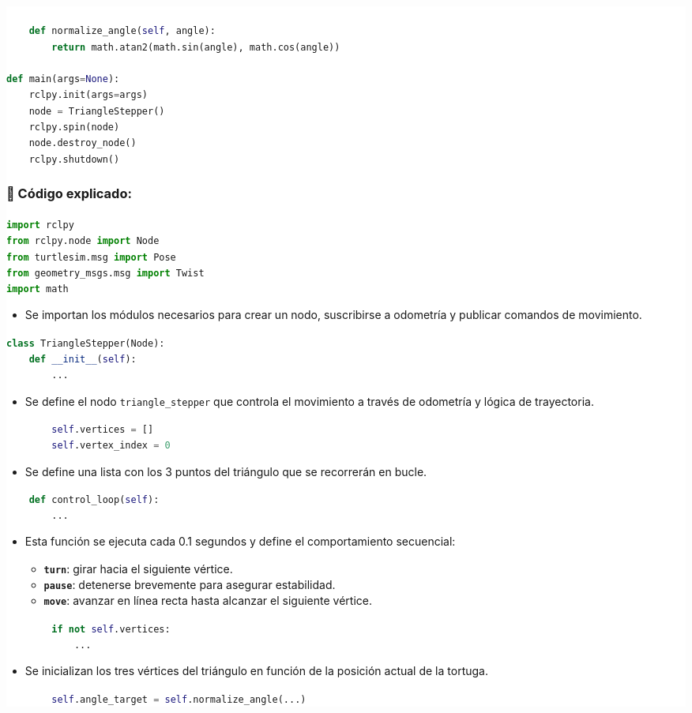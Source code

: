 ```python

    def normalize_angle(self, angle):
        return math.atan2(math.sin(angle), math.cos(angle))

def main(args=None):
    rclpy.init(args=args)
    node = TriangleStepper()
    rclpy.spin(node)
    node.destroy_node()
    rclpy.shutdown()
```

### 📄 Código explicado:

```python
import rclpy
from rclpy.node import Node
from turtlesim.msg import Pose
from geometry_msgs.msg import Twist
import math
```
* Se importan los módulos necesarios para crear un nodo, suscribirse a odometría y publicar comandos de movimiento.

```python
class TriangleStepper(Node):
    def __init__(self):
        ...
```
* Se define el nodo `triangle_stepper` que controla el movimiento a través de odometría y lógica de trayectoria.

```python
        self.vertices = []
        self.vertex_index = 0
```

* Se define una lista con los 3 puntos del triángulo que se recorrerán en bucle.

```python
    def control_loop(self):
        ...
```
* Esta función se ejecuta cada 0.1 segundos y define el comportamiento secuencial:

  * **`turn`**: girar hacia el siguiente vértice.
  * **`pause`**: detenerse brevemente para asegurar estabilidad.
  * **`move`**: avanzar en línea recta hasta alcanzar el siguiente vértice.

```python
        if not self.vertices:
            ...
```
* Se inicializan los tres vértices del triángulo en función de la posición actual de la tortuga.

```python
        self.angle_target = self.normalize_angle(...)
```
